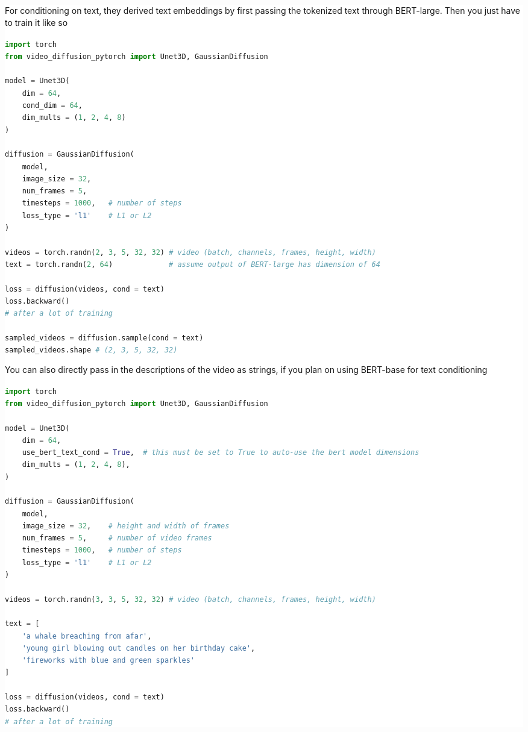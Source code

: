 For conditioning on text, they derived text embeddings by first passing the tokenized text through BERT-large. Then you just have to train it like so

```python
import torch
from video_diffusion_pytorch import Unet3D, GaussianDiffusion

model = Unet3D(
    dim = 64,
    cond_dim = 64,
    dim_mults = (1, 2, 4, 8)
)

diffusion = GaussianDiffusion(
    model,
    image_size = 32,
    num_frames = 5,
    timesteps = 1000,   # number of steps
    loss_type = 'l1'    # L1 or L2
)

videos = torch.randn(2, 3, 5, 32, 32) # video (batch, channels, frames, height, width)
text = torch.randn(2, 64)             # assume output of BERT-large has dimension of 64

loss = diffusion(videos, cond = text)
loss.backward()
# after a lot of training

sampled_videos = diffusion.sample(cond = text)
sampled_videos.shape # (2, 3, 5, 32, 32)
```

You can also directly pass in the descriptions of the video as strings, if you plan on using BERT-base for text conditioning

```python
import torch
from video_diffusion_pytorch import Unet3D, GaussianDiffusion

model = Unet3D(
    dim = 64,
    use_bert_text_cond = True,  # this must be set to True to auto-use the bert model dimensions
    dim_mults = (1, 2, 4, 8),
)

diffusion = GaussianDiffusion(
    model,
    image_size = 32,    # height and width of frames
    num_frames = 5,     # number of video frames
    timesteps = 1000,   # number of steps
    loss_type = 'l1'    # L1 or L2
)

videos = torch.randn(3, 3, 5, 32, 32) # video (batch, channels, frames, height, width)

text = [
    'a whale breaching from afar',
    'young girl blowing out candles on her birthday cake',
    'fireworks with blue and green sparkles'
]

loss = diffusion(videos, cond = text)
loss.backward()
# after a lot of training

```